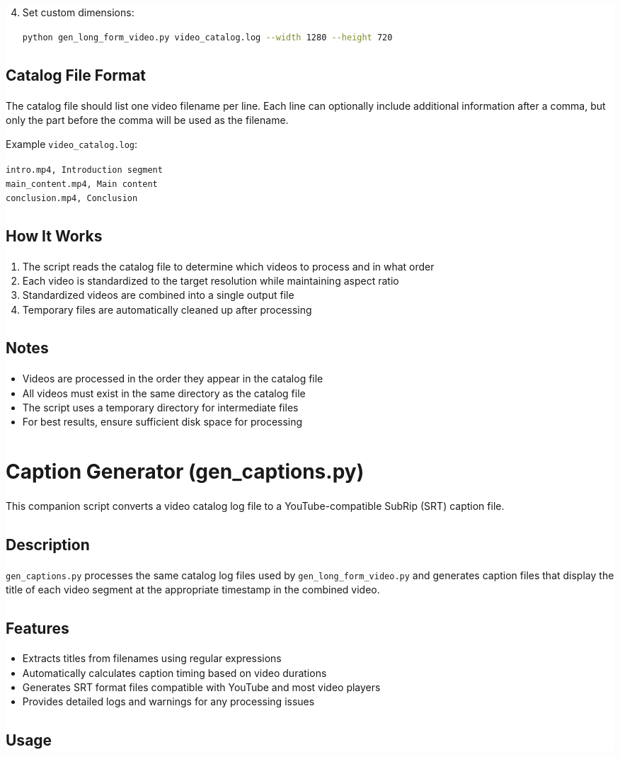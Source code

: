 4. Set custom dimensions:
   ```bash
   python gen_long_form_video.py video_catalog.log --width 1280 --height 720
   ```

## Catalog File Format

The catalog file should list one video filename per line. Each line can optionally include additional information after a comma, but only the part before the comma will be used as the filename.

Example `video_catalog.log`:
```
intro.mp4, Introduction segment
main_content.mp4, Main content
conclusion.mp4, Conclusion
```

## How It Works

1. The script reads the catalog file to determine which videos to process and in what order
2. Each video is standardized to the target resolution while maintaining aspect ratio
3. Standardized videos are combined into a single output file
4. Temporary files are automatically cleaned up after processing

## Notes

- Videos are processed in the order they appear in the catalog file
- All videos must exist in the same directory as the catalog file
- The script uses a temporary directory for intermediate files
- For best results, ensure sufficient disk space for processing

# Caption Generator (gen_captions.py)

This companion script converts a video catalog log file to a YouTube-compatible SubRip (SRT) caption file.

## Description

`gen_captions.py` processes the same catalog log files used by `gen_long_form_video.py` and generates caption files that display the title of each video segment at the appropriate timestamp in the combined video.

## Features

- Extracts titles from filenames using regular expressions
- Automatically calculates caption timing based on video durations
- Generates SRT format files compatible with YouTube and most video players
- Provides detailed logs and warnings for any processing issues

## Usage
